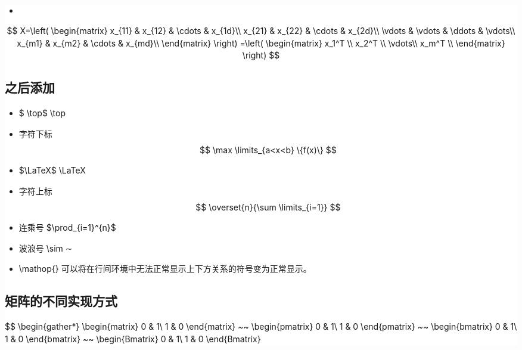 * 

$$
X=\left(
        \begin{matrix}
            x_{11} & x_{12} & \cdots & x_{1d}\\
            x_{21} & x_{22} & \cdots & x_{2d}\\
            \vdots & \vdots & \ddots & \vdots\\
            x_{m1} & x_{m2} & \cdots & x_{md}\\
        \end{matrix}
    \right)
    =\left(
         \begin{matrix}
                x_1^T \\
                x_2^T \\
                \vdots\\
                x_m^T \\
            \end{matrix}
    \right)
$$

## 之后添加

* $ \top$    \top

* 字符下标
  $$
  \max \limits_{a<x<b} \{f(x)\}
  $$
  
*  $\LaTeX$      \LaTeX

* 字符上标
  $$
  \overset{n}{\sum \limits_{i=1}}
  $$
  
* 连乘号 $\prod_{i=1}^{n}$ 

* 波浪号   \sim           $\sim$

* \mathop{} 可以将在行间环境中无法正常显示上下方关系的符号变为正常显示。


## 矩阵的不同实现方式

$$
\begin{gather*}
\begin{matrix}
0 & 1\\
1 & 0
\end{matrix}
~~
\begin{pmatrix}
0 & 1\\
1 & 0
\end{pmatrix}
~~
\begin{bmatrix}
0 & 1\\
1 & 0
\end{bmatrix}
~~
\begin{Bmatrix}
0 & 1\\
1 & 0
\end{Bmatrix}